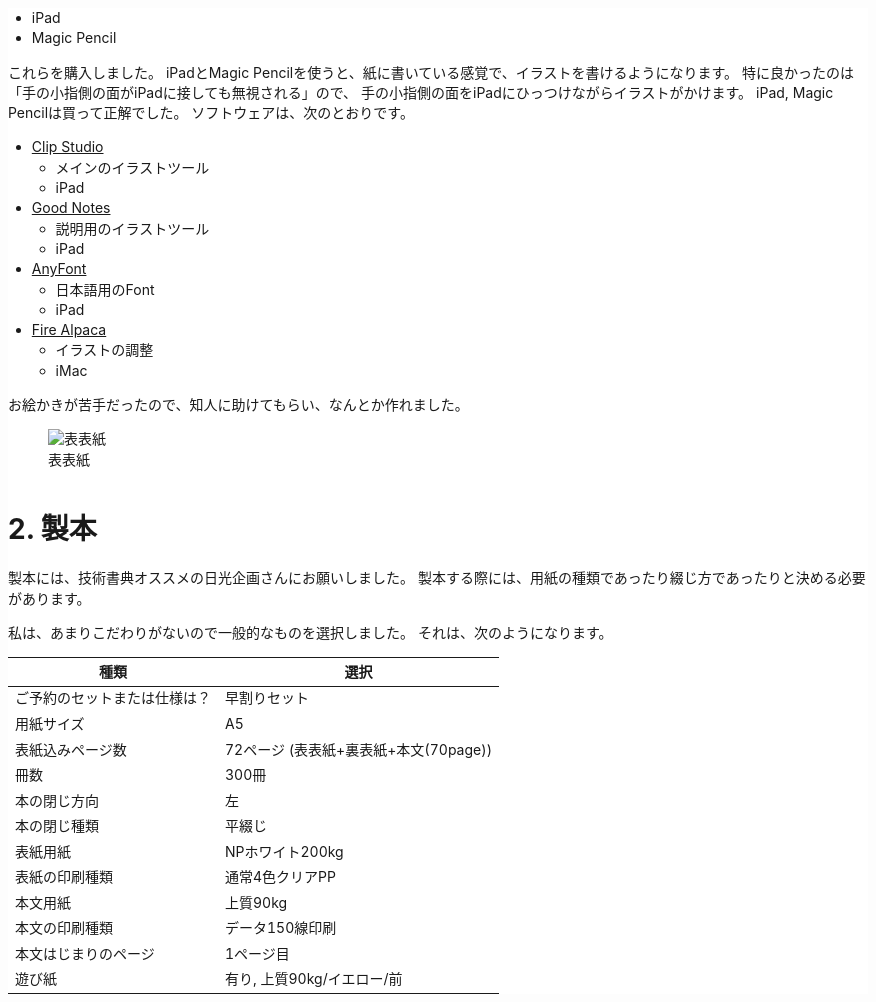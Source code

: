* iPad
* Magic Pencil

これらを購入しました。
iPadとMagic Pencilを使うと、紙に書いている感覚で、イラストを書けるようになります。
特に良かったのは「手の小指側の面がiPadに接しても無視される」ので、
手の小指側の面をiPadにひっつけながらイラストがかけます。
iPad, Magic Pencilは買って正解でした。
ソフトウェアは、次のとおりです。

* [Clip Studio](https://apps.apple.com/jp/app/clip-studio-paint-%E6%BC%AB%E7%94%BB-%E3%82%A4%E3%83%A9%E3%82%B9%E3%83%88%E5%88%B6%E4%BD%9C/id1262985592)
  * メインのイラストツール
  * iPad
* [Good Notes](https://apps.apple.com/jp/app/goodnotes-5/id1444383602)
  * 説明用のイラストツール
  * iPad
* [AnyFont](https://apps.apple.com/jp/app/anyfont/id821560738)
  * 日本語用のFont
  * iPad
* [Fire Alpaca](https://firealpaca.com/ja/)
  * イラストの調整
  * iMac

お絵かきが苦手だったので、知人に助けてもらい、なんとか作れました。

<figure title="表表紙">
<img alt="表表紙" src="https://res.cloudinary.com/silverbirder/image/upload/v1614430433/silver-birder.github.io/blog/front_cover_of_web_component_for_the_first_time.png">
<figcaption>表表紙</figcaption>
</figure>

# 2. 製本
製本には、技術書典オススメの日光企画さんにお願いしました。
製本する際には、用紙の種類であったり綴じ方であったりと決める必要があります。

私は、あまりこだわりがないので一般的なものを選択しました。
それは、次のようになります。

|種類|選択|
| ---- | ---- |
|ご予約のセットまたは仕様は？|早割りセット|
|用紙サイズ|A5|
|表紙込みページ数 |72ページ (表表紙+裏表紙+本文(70page))|
|冊数|300冊|
|本の閉じ方向|左|
|本の閉じ種類|平綴じ|
|表紙用紙|NPホワイト200kg|
|表紙の印刷種類|通常4色クリアPP|
|本文用紙|上質90kg|
|本文の印刷種類|データ150線印刷|
|本文はじまりのページ|1ページ目|
|遊び紙|有り, 上質90kg/イエロー/前|
